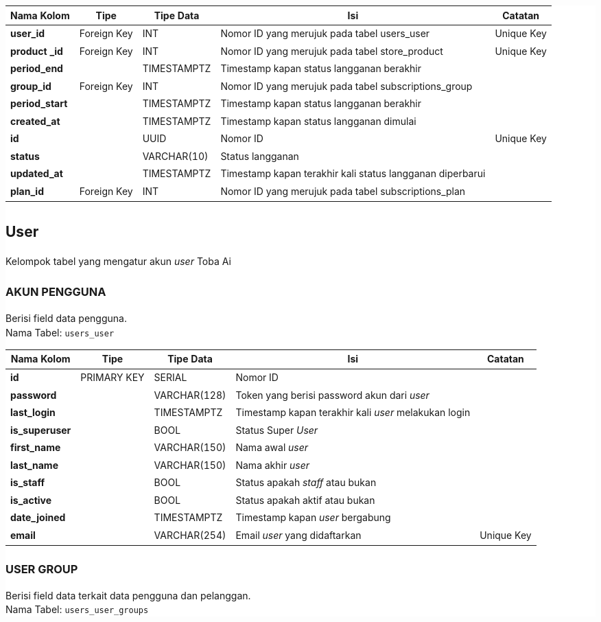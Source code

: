 | **Nama Kolom**    | **Tipe**    | **Tipe Data** | **Isi**                                                   | **Catatan** |
| ----------------- | ----------- | ------------- | --------------------------------------------------------- | ----------- |
| **user\_id**      | Foreign Key | INT           | Nomor ID yang merujuk pada tabel users\_user              | Unique Key  |
| **product \_id**  | Foreign Key | INT           | Nomor ID yang merujuk pada tabel store\_product           | Unique Key  |
| **period\_end**   |             | TIMESTAMPTZ   | Timestamp kapan status langganan berakhir                 |             |
| **group\_id**     | Foreign Key | INT           | Nomor ID yang merujuk pada tabel subscriptions\_group     |             |
| **period\_start** |             | TIMESTAMPTZ   | Timestamp kapan status langganan berakhir                 |             |
| **created\_at**   |             | TIMESTAMPTZ   | Timestamp kapan status langganan dimulai                  |             |
| **id**            |             | UUID          | Nomor ID                                                  | Unique Key  |
| **status**        |             | VARCHAR(10)   | Status langganan                                          |             |
| **updated\_at**   |             | TIMESTAMPTZ   | Timestamp kapan terakhir kali status langganan diperbarui |             |
| **plan\_id**      | Foreign Key | INT           | Nomor ID yang merujuk pada tabel subscriptions\_plan      |             |


## **User**
Kelompok tabel yang mengatur akun *user* Toba Ai
### **AKUN PENGGUNA**
Berisi field data pengguna. \
Nama Tabel: ``users_user``

| **Nama Kolom**    | **Tipe**    | **Tipe Data** | **Isi**                                              | **Catatan** |
| ----------------- | ----------- | ------------- | ---------------------------------------------------- | ----------- |
| **id**            | PRIMARY KEY | SERIAL        | Nomor ID                                             |             |
| **password**      |             | VARCHAR(128)  | Token yang berisi password akun dari _user_          |             |
| **last\_login**   |             | TIMESTAMPTZ   | Timestamp kapan terakhir kali _user_ melakukan login |             |
| **is\_superuser** |             | BOOL          | Status Super _User_                                  |             |
| **first\_name**   |             | VARCHAR(150)  | Nama awal _user_                                     |             |
| **last\_name**    |             | VARCHAR(150)  | Nama akhir _user_                                    |             |
| **is\_staff**     |             | BOOL          | Status apakah _staff_ atau bukan                     |             |
| **is\_active**    |             | BOOL          | Status apakah aktif atau bukan                       |             |
| **date\_joined**  |             | TIMESTAMPTZ   | Timestamp kapan _user_ bergabung                     |             |
| **email**         |             | VARCHAR(254)  | Email _user_ yang didaftarkan                        | Unique Key  |

### **USER GROUP**
Berisi field data terkait data pengguna dan pelanggan. \
Nama Tabel: ``users_user_groups``
